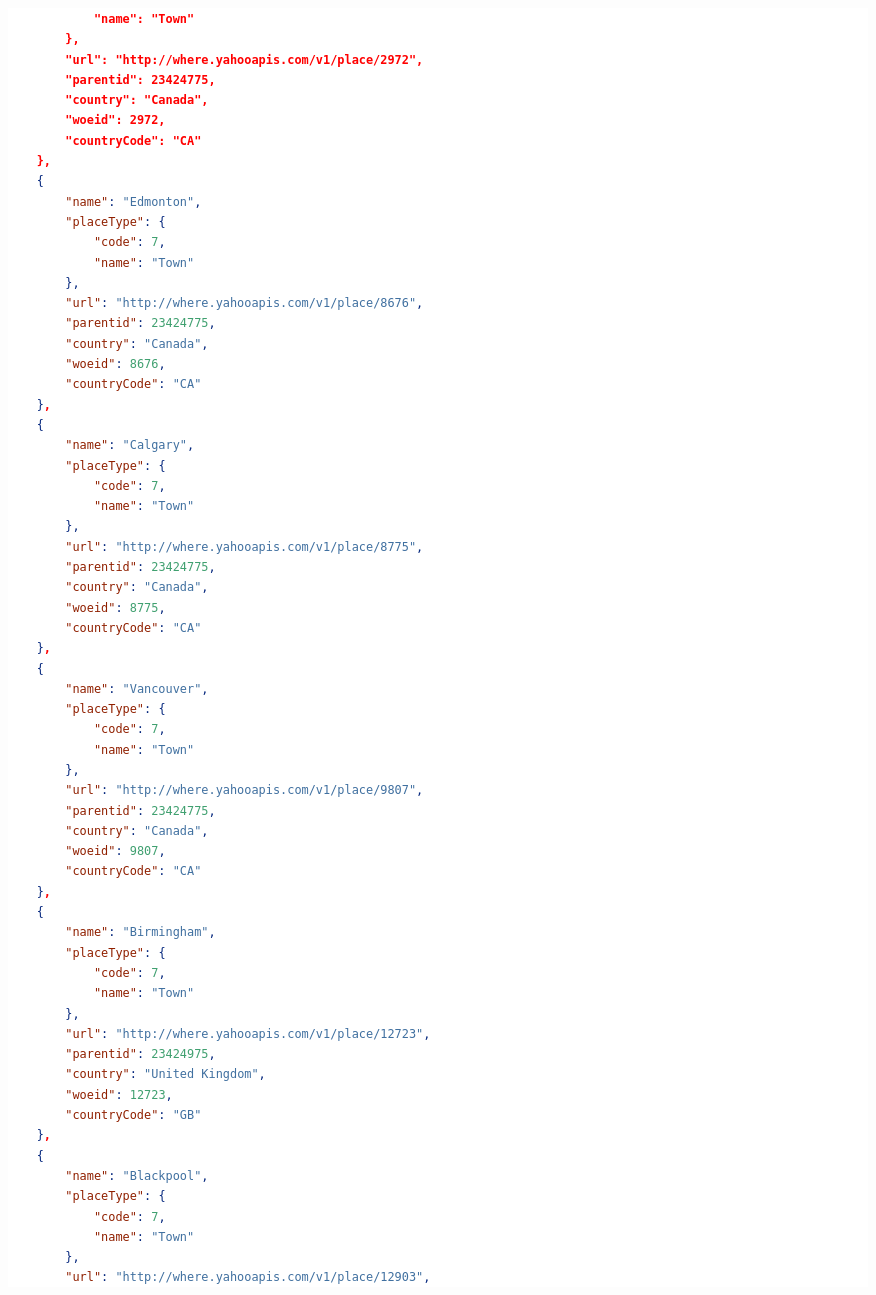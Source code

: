 ```json
            "name": "Town"
        },
        "url": "http://where.yahooapis.com/v1/place/2972",
        "parentid": 23424775,
        "country": "Canada",
        "woeid": 2972,
        "countryCode": "CA"
    },
    {
        "name": "Edmonton",
        "placeType": {
            "code": 7,
            "name": "Town"
        },
        "url": "http://where.yahooapis.com/v1/place/8676",
        "parentid": 23424775,
        "country": "Canada",
        "woeid": 8676,
        "countryCode": "CA"
    },
    {
        "name": "Calgary",
        "placeType": {
            "code": 7,
            "name": "Town"
        },
        "url": "http://where.yahooapis.com/v1/place/8775",
        "parentid": 23424775,
        "country": "Canada",
        "woeid": 8775,
        "countryCode": "CA"
    },
    {
        "name": "Vancouver",
        "placeType": {
            "code": 7,
            "name": "Town"
        },
        "url": "http://where.yahooapis.com/v1/place/9807",
        "parentid": 23424775,
        "country": "Canada",
        "woeid": 9807,
        "countryCode": "CA"
    },
    {
        "name": "Birmingham",
        "placeType": {
            "code": 7,
            "name": "Town"
        },
        "url": "http://where.yahooapis.com/v1/place/12723",
        "parentid": 23424975,
        "country": "United Kingdom",
        "woeid": 12723,
        "countryCode": "GB"
    },
    {
        "name": "Blackpool",
        "placeType": {
            "code": 7,
            "name": "Town"
        },
        "url": "http://where.yahooapis.com/v1/place/12903",
```